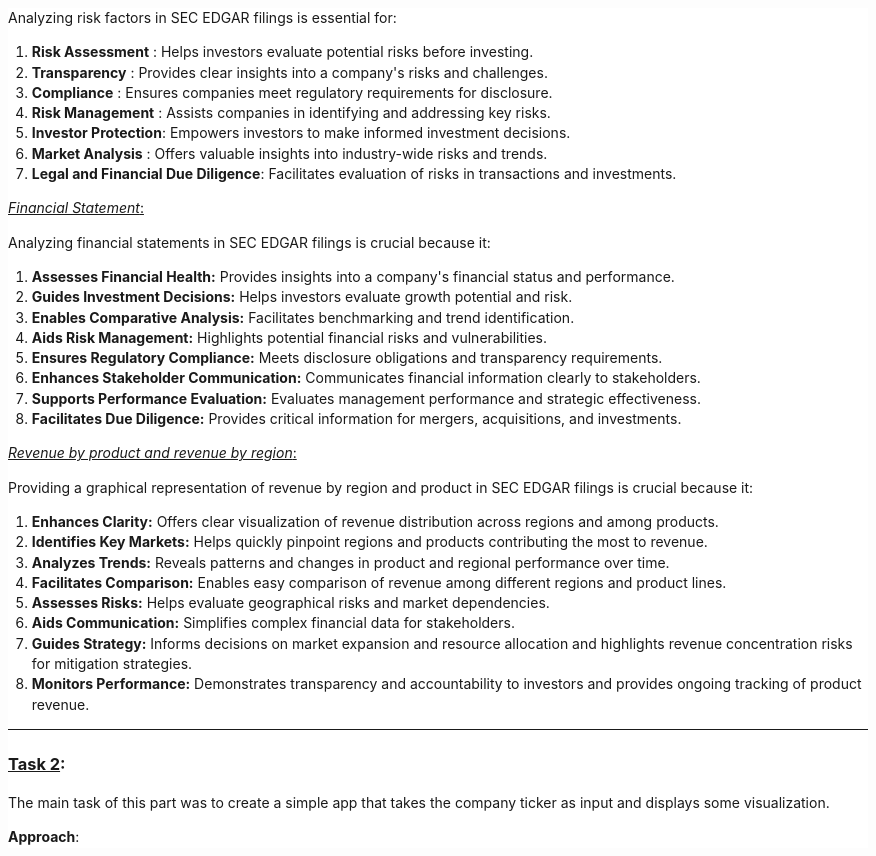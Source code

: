 Analyzing risk factors in SEC EDGAR filings is essential for:

1. __Risk Assessment__    :   Helps investors evaluate potential risks before investing.
2. __Transparency__       :   Provides clear insights into a company's risks and challenges.
3. __Compliance__         :   Ensures companies meet regulatory requirements for disclosure.
4. __Risk Management__    :   Assists companies in identifying and addressing key risks.
5. __Investor Protection__:   Empowers investors to make informed investment decisions.
6. __Market Analysis__    :   Offers valuable insights into industry-wide risks and trends.
7. __Legal and Financial Due Diligence__:   Facilitates evaluation of risks in transactions and investments.

<ins>_Financial Statement_:</ins>

Analyzing financial statements in SEC EDGAR filings is crucial because it:

1. __Assesses Financial Health:__ Provides insights into a company's financial status and performance.
2. __Guides Investment Decisions:__ Helps investors evaluate growth potential and risk.
3. __Enables Comparative Analysis:__ Facilitates benchmarking and trend identification.
4. __Aids Risk Management:__ Highlights potential financial risks and vulnerabilities.
5. __Ensures Regulatory Compliance:__ Meets disclosure obligations and transparency requirements.
6. __Enhances Stakeholder Communication:__ Communicates financial information clearly to stakeholders.
7. __Supports Performance Evaluation:__ Evaluates management performance and strategic effectiveness.
8. __Facilitates Due Diligence:__ Provides critical information for mergers, acquisitions, and investments.

<ins>_Revenue by product and revenue by region_:</ins>

Providing a graphical representation of revenue by region and product in SEC EDGAR filings is crucial because it:

1. __Enhances Clarity:__ Offers clear visualization of revenue distribution across regions and among products.
2. __Identifies Key Markets:__ Helps quickly pinpoint regions and products contributing the most to revenue.
3. __Analyzes Trends:__ Reveals patterns and changes in product and regional performance over time.
4. __Facilitates Comparison:__ Enables easy comparison of revenue among different regions and product lines.
5. __Assesses Risks:__ Helps evaluate geographical risks and market dependencies.
6. __Aids Communication:__ Simplifies complex financial data for stakeholders.
7. __Guides Strategy:__ Informs decisions on market expansion and resource allocation and highlights revenue concentration risks for mitigation strategies.
8. __Monitors Performance:__ Demonstrates transparency and accountability to investors and provides ongoing tracking of product revenue.

---

### <ins>Task 2</ins>:

The main task of this part was to create a simple app that takes the company ticker as input and displays some visualization. 

__Approach__:
